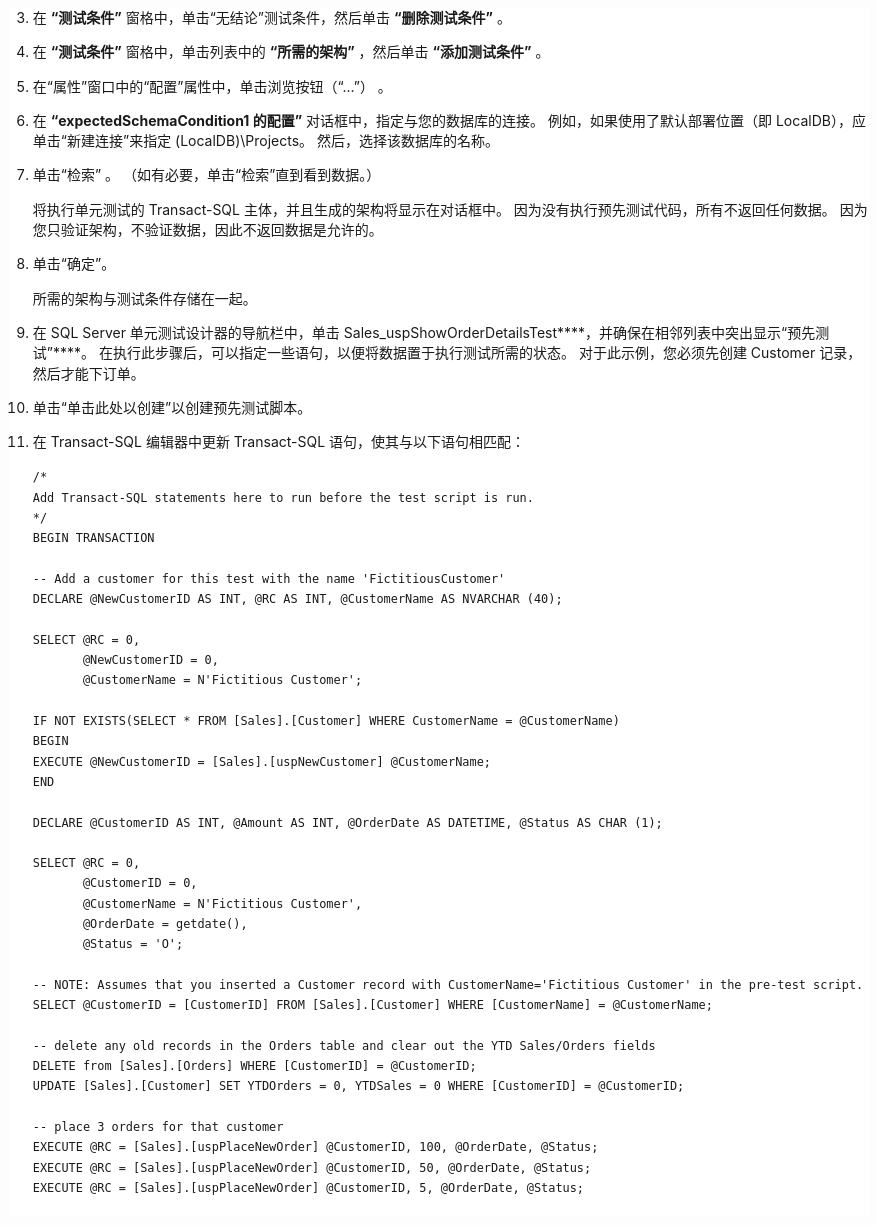 3.  在 **“测试条件”** 窗格中，单击“无结论”测试条件，然后单击 **“删除测试条件”** 。  
  
4.  在 **“测试条件”** 窗格中，单击列表中的 **“所需的架构”** ，然后单击 **“添加测试条件”** 。  
  
5.  在“属性”窗口中的“配置”属性中，单击浏览按钮（“…”）  。  
  
6.  在 **“expectedSchemaCondition1 的配置”** 对话框中，指定与您的数据库的连接。 例如，如果使用了默认部署位置（即 LocalDB），应单击“新建连接”来指定 (LocalDB)\Projects。 然后，选择该数据库的名称。  
  
7.  单击“检索” 。 （如有必要，单击“检索”直到看到数据。）  
  
    将执行单元测试的 Transact\-SQL 主体，并且生成的架构将显示在对话框中。 因为没有执行预先测试代码，所有不返回任何数据。 因为您只验证架构，不验证数据，因此不返回数据是允许的。  
  
8.  单击“确定”。  
  
    所需的架构与测试条件存储在一起。  
  
9. 在 SQL Server 单元测试设计器的导航栏中，单击 Sales_uspShowOrderDetailsTest****，并确保在相邻列表中突出显示“预先测试”****。 在执行此步骤后，可以指定一些语句，以便将数据置于执行测试所需的状态。 对于此示例，您必须先创建 Customer 记录，然后才能下订单。  
  
10. 单击“单击此处以创建”以创建预先测试脚本。  
  
11. 在 Transact\-SQL 编辑器中更新 Transact\-SQL 语句，使其与以下语句相匹配：  
  
    ```  
    /*  
    Add Transact-SQL statements here to run before the test script is run.  
    */  
    BEGIN TRANSACTION  
  
    -- Add a customer for this test with the name 'FictitiousCustomer'  
    DECLARE @NewCustomerID AS INT, @RC AS INT, @CustomerName AS NVARCHAR (40);  
  
    SELECT @RC = 0,  
           @NewCustomerID = 0,  
           @CustomerName = N'Fictitious Customer';  
  
    IF NOT EXISTS(SELECT * FROM [Sales].[Customer] WHERE CustomerName = @CustomerName)  
    BEGIN  
    EXECUTE @NewCustomerID = [Sales].[uspNewCustomer] @CustomerName;  
    END  
  
    DECLARE @CustomerID AS INT, @Amount AS INT, @OrderDate AS DATETIME, @Status AS CHAR (1);  
  
    SELECT @RC = 0,  
           @CustomerID = 0,  
           @CustomerName = N'Fictitious Customer',  
           @OrderDate = getdate(),  
           @Status = 'O';  
  
    -- NOTE: Assumes that you inserted a Customer record with CustomerName='Fictitious Customer' in the pre-test script.  
    SELECT @CustomerID = [CustomerID] FROM [Sales].[Customer] WHERE [CustomerName] = @CustomerName;  
  
    -- delete any old records in the Orders table and clear out the YTD Sales/Orders fields  
    DELETE from [Sales].[Orders] WHERE [CustomerID] = @CustomerID;  
    UPDATE [Sales].[Customer] SET YTDOrders = 0, YTDSales = 0 WHERE [CustomerID] = @CustomerID;  
  
    -- place 3 orders for that customer  
    EXECUTE @RC = [Sales].[uspPlaceNewOrder] @CustomerID, 100, @OrderDate, @Status;  
    EXECUTE @RC = [Sales].[uspPlaceNewOrder] @CustomerID, 50, @OrderDate, @Status;  
    EXECUTE @RC = [Sales].[uspPlaceNewOrder] @CustomerID, 5, @OrderDate, @Status;  
  